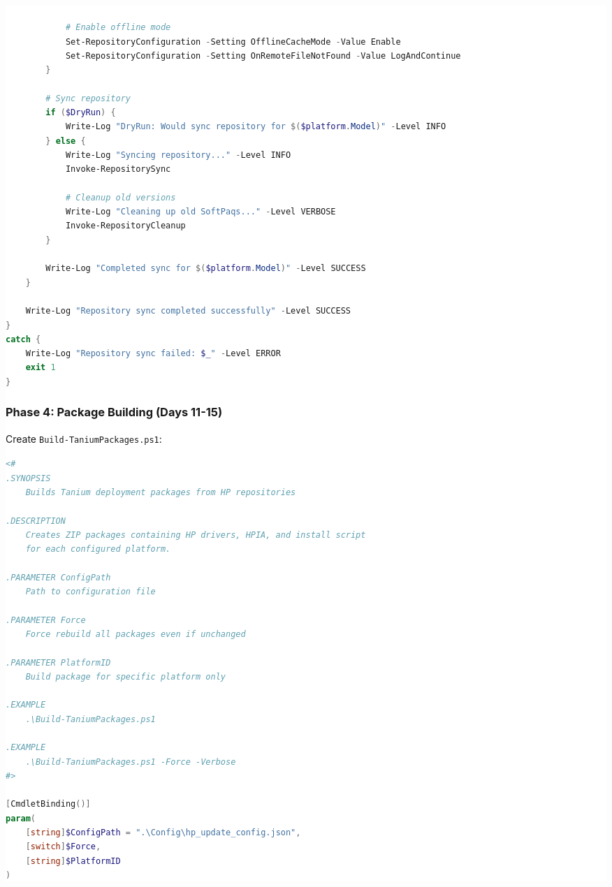 ```powershell
            
            # Enable offline mode
            Set-RepositoryConfiguration -Setting OfflineCacheMode -Value Enable
            Set-RepositoryConfiguration -Setting OnRemoteFileNotFound -Value LogAndContinue
        }
        
        # Sync repository
        if ($DryRun) {
            Write-Log "DryRun: Would sync repository for $($platform.Model)" -Level INFO
        } else {
            Write-Log "Syncing repository..." -Level INFO
            Invoke-RepositorySync
            
            # Cleanup old versions
            Write-Log "Cleaning up old SoftPaqs..." -Level VERBOSE
            Invoke-RepositoryCleanup
        }
        
        Write-Log "Completed sync for $($platform.Model)" -Level SUCCESS
    }
    
    Write-Log "Repository sync completed successfully" -Level SUCCESS
}
catch {
    Write-Log "Repository sync failed: $_" -Level ERROR
    exit 1
}
```

### Phase 4: Package Building (Days 11-15)

Create `Build-TaniumPackages.ps1`:

```powershell
<#
.SYNOPSIS
    Builds Tanium deployment packages from HP repositories

.DESCRIPTION
    Creates ZIP packages containing HP drivers, HPIA, and install script
    for each configured platform.

.PARAMETER ConfigPath
    Path to configuration file

.PARAMETER Force
    Force rebuild all packages even if unchanged

.PARAMETER PlatformID
    Build package for specific platform only

.EXAMPLE
    .\Build-TaniumPackages.ps1
    
.EXAMPLE
    .\Build-TaniumPackages.ps1 -Force -Verbose
#>

[CmdletBinding()]
param(
    [string]$ConfigPath = ".\Config\hp_update_config.json",
    [switch]$Force,
    [string]$PlatformID
)
```